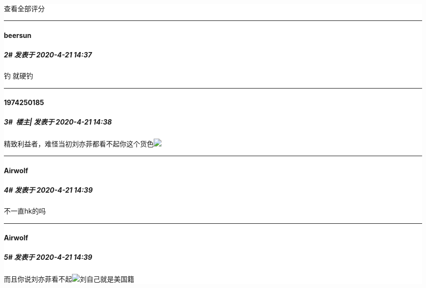 

查看全部评分






-----

####  beersun  
##### 2#       发表于 2020-4-21 14:37




钓 就硬钓







-----

####  1974250185  
##### 3#         楼主| 发表于 2020-4-21 14:38




精致利益者，难怪当初刘亦菲都看不起你这个货色<img src="https://static.saraba1st.com/image/smiley/face2017/163.png" referrerpolicy="no-referrer">







-----

####  Airwolf  
##### 4#       发表于 2020-4-21 14:39




不一直hk的吗







-----

####  Airwolf  
##### 5#       发表于 2020-4-21 14:39




而且你说刘亦菲看不起<img src="https://static.saraba1st.com/image/smiley/face2017/049.png" referrerpolicy="no-referrer">刘自己就是美国籍



